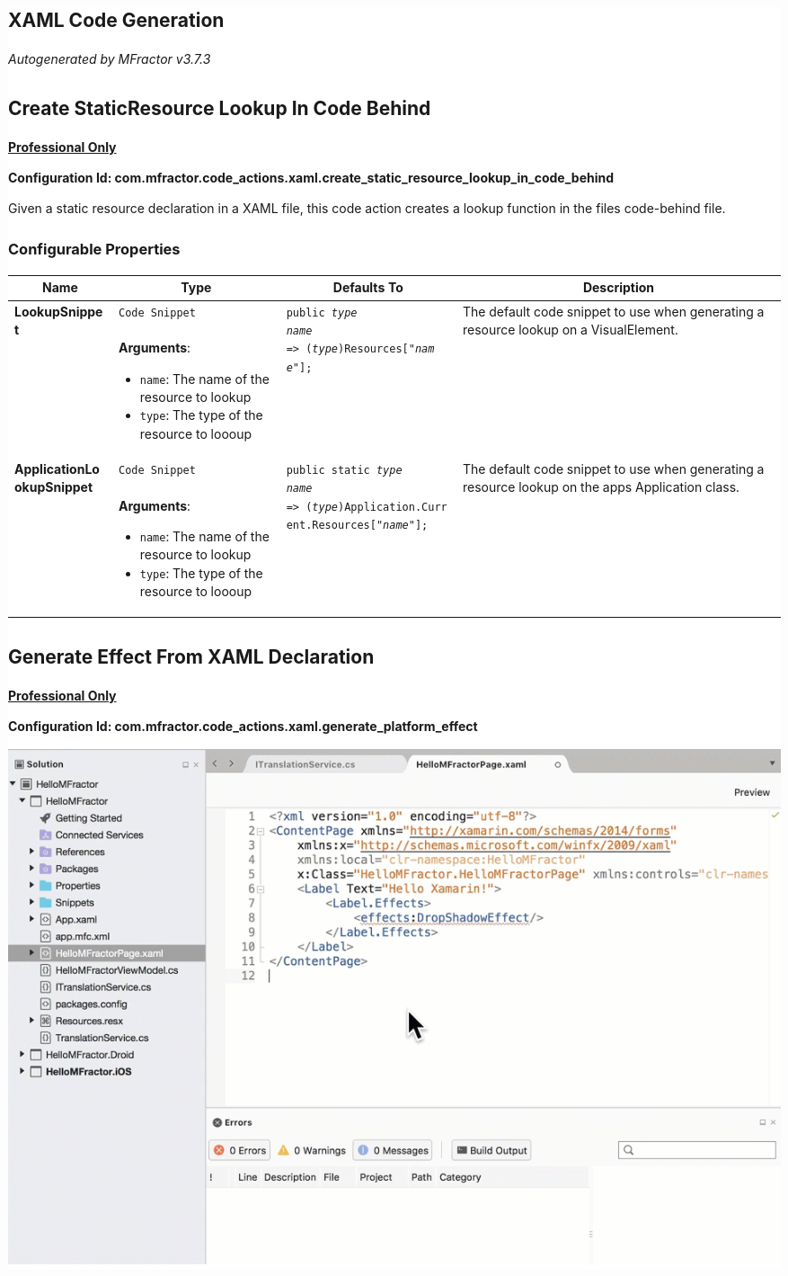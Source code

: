 ## XAML Code Generation
*Autogenerated by MFractor v3.7.3*
## Create StaticResource Lookup In Code Behind

**[Professional Only](https://www.mfractor.com/buy?utm_source=docs&utm_medium=professional_only)**

**Configuration Id: com.mfractor.code_actions.xaml.create_static_resource_lookup_in_code_behind**

Given a static resource declaration in a XAML file, this code action creates a lookup function in the files code-behind file.


### Configurable Properties

| Name | Type | Defaults To | Description |
|------|------|-------------|-------------|
| **LookupSnippet** | `Code Snippet`<br/><br/>**Arguments**:<ul><li>`name`: The name of the resource to lookup</li><li>`type`: The type of the resource to loooup</li></ul> | <code>public $type$ $name$ => ($type$)Resources["$name$"];</code> | The default code snippet to use when generating a resource lookup on a VisualElement. |
| **ApplicationLookupSnippet** | `Code Snippet`<br/><br/>**Arguments**:<ul><li>`name`: The name of the resource to lookup</li><li>`type`: The type of the resource to loooup</li></ul> | <code>public static $type$ $name$ => ($type$)Application.Current.Resources["$name$"];</code> | The default code snippet to use when generating a resource lookup on the apps Application class. |

## Generate Effect From XAML Declaration

**[Professional Only](https://www.mfractor.com/buy?utm_source=docs&utm_medium=professional_only)**

**Configuration Id: com.mfractor.code_actions.xaml.generate_platform_effect**


![Use the Generate Effect code action to create an effect and it's platform specific implementations](/img/code-actions/xaml/generate/generate-effect.gif)
